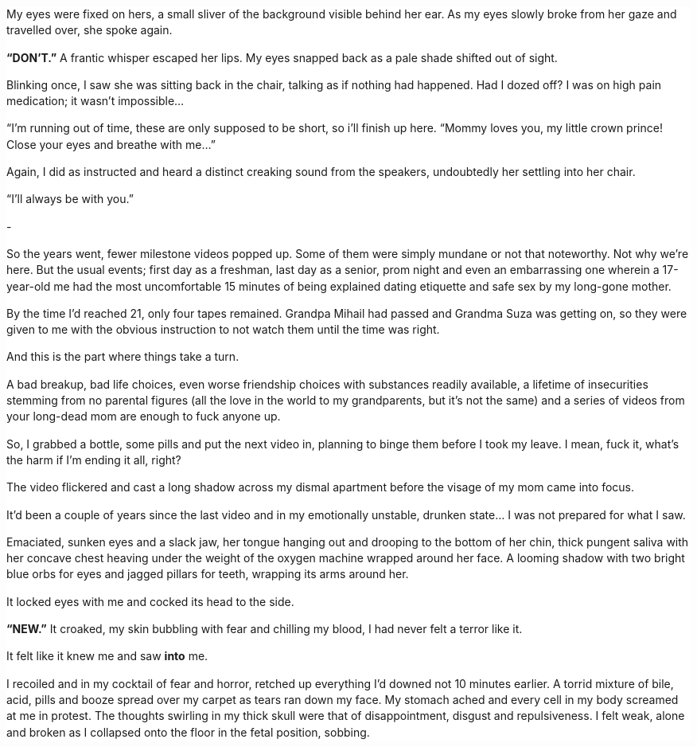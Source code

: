 My eyes were fixed on hers, a small sliver of the background visible behind her ear. As my eyes slowly broke from her gaze and travelled over, she spoke again.

**“DON’T.”** A frantic whisper escaped her lips. My eyes snapped back as a pale shade shifted out of sight.

Blinking once, I saw she was sitting back in the chair, talking as if nothing had happened. Had I dozed off? I was on high pain medication; it wasn’t impossible…

“I’m running out of time, these are only supposed to be short, so i’ll finish up here. “Mommy loves you, my little crown prince! Close your eyes and breathe with me…”

Again, I did as instructed and heard a distinct creaking sound from the speakers, undoubtedly her settling into her chair.

“I’ll always be with you.”

\-

So the years went, fewer milestone videos popped up. Some of them were simply mundane or not that noteworthy. Not why we’re here. But the usual events; first day as a freshman, last day as a senior, prom night and even an embarrassing one wherein a 17-year-old me had the most uncomfortable 15 minutes of being explained dating etiquette and safe sex by my long-gone mother.

By the time I’d reached 21, only four tapes remained. Grandpa Mihail had passed and Grandma Suza was getting on, so they were given to me with the obvious instruction to not watch them until the time was right.

And this is the part where things take a turn.

A bad breakup, bad life choices, even worse friendship choices with substances readily available, a lifetime of insecurities stemming from no parental figures (all the love in the world to my grandparents, but it’s not the same) and a series of videos from your long-dead mom are enough to fuck anyone up.

So, I grabbed a bottle, some pills and put the next video in, planning to binge them before I took my leave. I mean, fuck it, what’s the harm if I’m ending it all, right?

The video flickered and cast a long shadow across my dismal apartment before the visage of my mom came into focus.

It’d been a couple of years since the last video and in my emotionally unstable, drunken state… I was not prepared for what I saw.

Emaciated, sunken eyes and a slack jaw, her tongue hanging out and drooping to the bottom of her chin, thick pungent saliva with her concave chest heaving under the weight of the oxygen machine wrapped around her face. A looming shadow with two bright blue orbs for eyes and jagged pillars for teeth, wrapping its arms around her.

It locked eyes with me and cocked its head to the side.

**“NEW.”** It croaked, my skin bubbling with fear and chilling my blood, I had never felt a terror like it.

It felt like it knew me and saw **into** me.

I recoiled and in my cocktail of fear and horror, retched up everything I’d downed not 10 minutes earlier. A torrid mixture of bile, acid, pills and booze spread over my carpet as tears ran down my face. My stomach ached and every cell in my body screamed at me in protest. The thoughts swirling in my thick skull were that of disappointment, disgust and repulsiveness. I felt weak, alone and broken as I collapsed onto the floor in the fetal position, sobbing.
